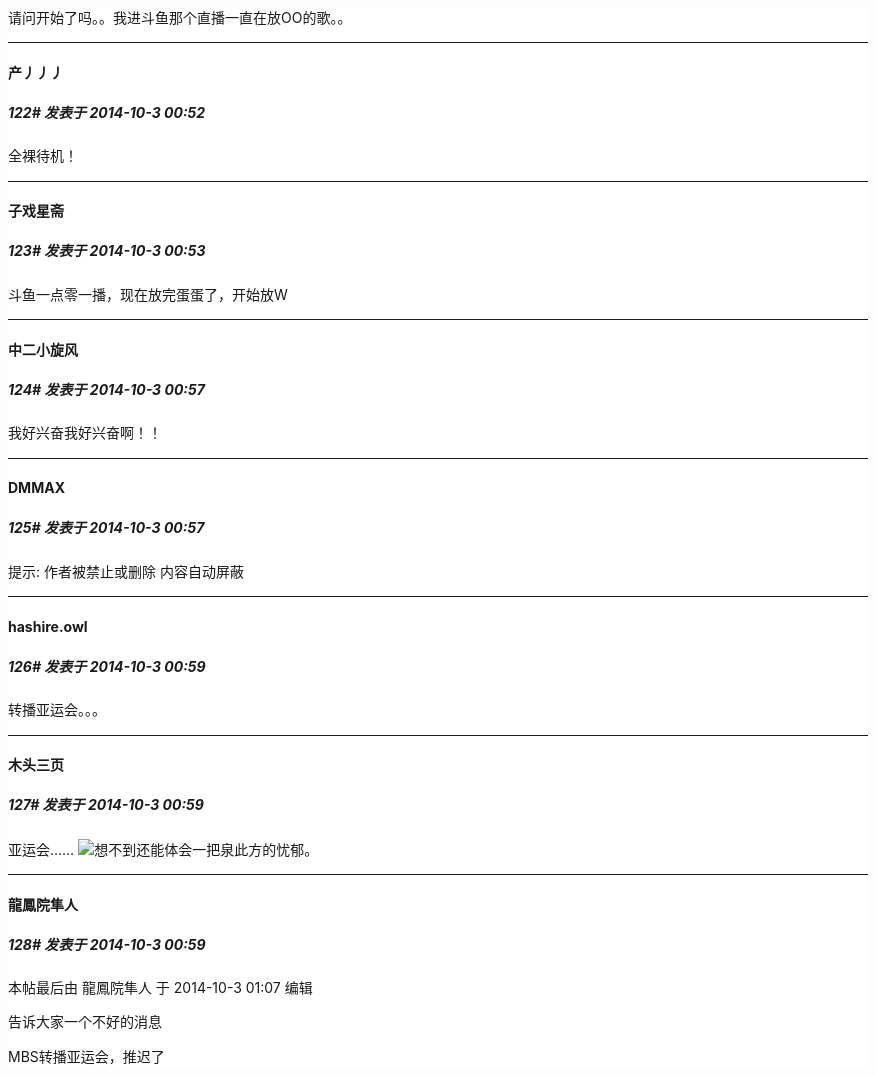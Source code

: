 请问开始了吗。。我进斗鱼那个直播一直在放OO的歌。。

*****

####  产丿丿丿  
##### 122#       发表于 2014-10-3 00:52

全裸待机！

*****

####  子戏星斋  
##### 123#       发表于 2014-10-3 00:53

斗鱼一点零一播，现在放完蛋蛋了，开始放W

*****

####  中二小旋风  
##### 124#       发表于 2014-10-3 00:57

我好兴奋我好兴奋啊！！

*****

####  DMMAX  
##### 125#       发表于 2014-10-3 00:57

提示: 作者被禁止或删除 内容自动屏蔽

*****

####  hashire.owl  
##### 126#       发表于 2014-10-3 00:59

转播亚运会。。。

*****

####  木头三页  
##### 127#       发表于 2014-10-3 00:59

亚运会……
<img src="https://static.saraba1st.com/image/smiley/nq/001.gif" referrerpolicy="no-referrer">想不到还能体会一把泉此方的忧郁。

*****

####  龍鳳院隼人  
##### 128#       发表于 2014-10-3 00:59

 本帖最后由 龍鳳院隼人 于 2014-10-3 01:07 编辑 

告诉大家一个不好的消息

MBS转播亚运会，推迟了

